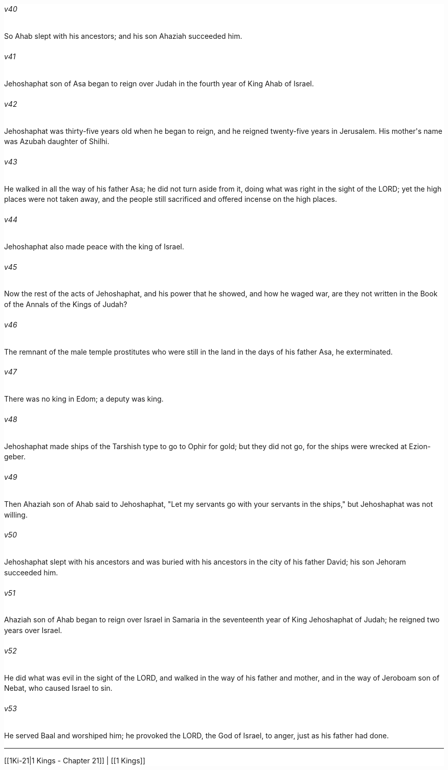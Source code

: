###### v40
So Ahab slept with his ancestors; and his son Ahaziah succeeded him.
###### v41
Jehoshaphat son of Asa began to reign over Judah in the fourth year of King Ahab of Israel.
###### v42
Jehoshaphat was thirty-five years old when he began to reign, and he reigned twenty-five years in Jerusalem. His mother's name was Azubah daughter of Shilhi.
###### v43
He walked in all the way of his father Asa; he did not turn aside from it, doing what was right in the sight of the LORD; yet the high places were not taken away, and the people still sacrificed and offered incense on the high places.
###### v44
Jehoshaphat also made peace with the king of Israel.
###### v45
Now the rest of the acts of Jehoshaphat, and his power that he showed, and how he waged war, are they not written in the Book of the Annals of the Kings of Judah?
###### v46
The remnant of the male temple prostitutes who were still in the land in the days of his father Asa, he exterminated.
###### v47
There was no king in Edom; a deputy was king.
###### v48
Jehoshaphat made ships of the Tarshish type to go to Ophir for gold; but they did not go, for the ships were wrecked at Ezion-geber.
###### v49
Then Ahaziah son of Ahab said to Jehoshaphat, "Let my servants go with your servants in the ships," but Jehoshaphat was not willing.
###### v50
Jehoshaphat slept with his ancestors and was buried with his ancestors in the city of his father David; his son Jehoram succeeded him.
###### v51
Ahaziah son of Ahab began to reign over Israel in Samaria in the seventeenth year of King Jehoshaphat of Judah; he reigned two years over Israel.
###### v52
He did what was evil in the sight of the LORD, and walked in the way of his father and mother, and in the way of Jeroboam son of Nebat, who caused Israel to sin.
###### v53
He served Baal and worshiped him; he provoked the LORD, the God of Israel, to anger, just as his father had done.

***

[[1Ki-21|1 Kings - Chapter 21]] | [[1 Kings]]
